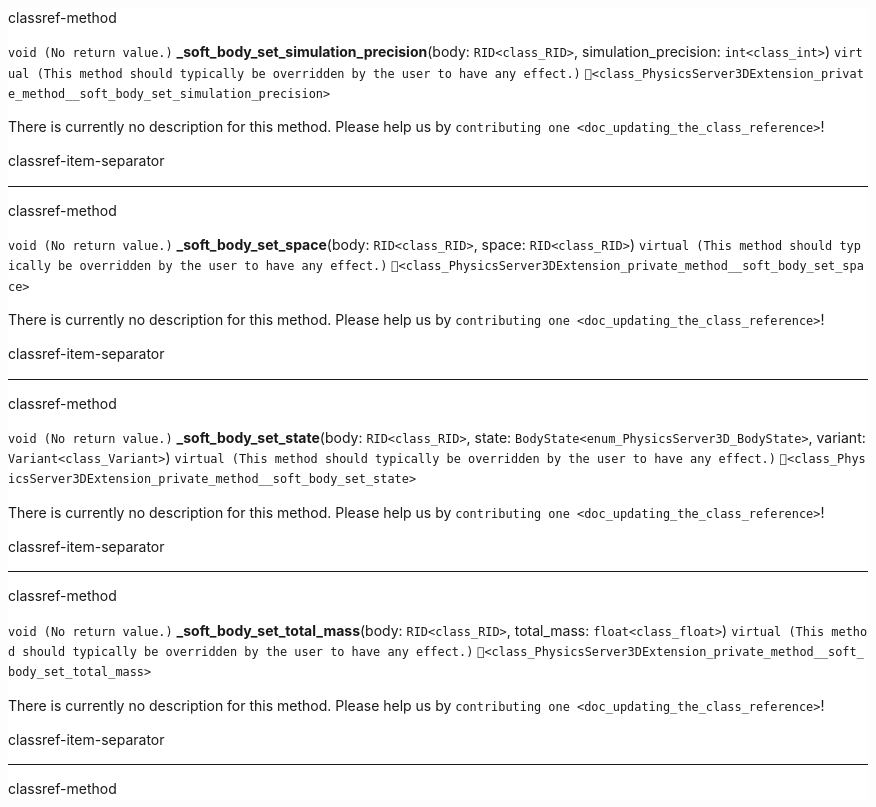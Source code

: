 classref-method

`void (No return value.)`
**\_soft\_body\_set\_simulation\_precision**(body: `RID<class_RID>`,
simulation\_precision: `int<class_int>`)
`virtual (This method should typically be overridden by the user to have any effect.)`
`🔗<class_PhysicsServer3DExtension_private_method__soft_body_set_simulation_precision>`

There is currently no description for this method. Please help us by
`contributing one <doc_updating_the_class_reference>`!

classref-item-separator

------------------------------------------------------------------------

classref-method

`void (No return value.)` **\_soft\_body\_set\_space**(body:
`RID<class_RID>`, space: `RID<class_RID>`)
`virtual (This method should typically be overridden by the user to have any effect.)`
`🔗<class_PhysicsServer3DExtension_private_method__soft_body_set_space>`

There is currently no description for this method. Please help us by
`contributing one <doc_updating_the_class_reference>`!

classref-item-separator

------------------------------------------------------------------------

classref-method

`void (No return value.)` **\_soft\_body\_set\_state**(body:
`RID<class_RID>`, state: `BodyState<enum_PhysicsServer3D_BodyState>`,
variant: `Variant<class_Variant>`)
`virtual (This method should typically be overridden by the user to have any effect.)`
`🔗<class_PhysicsServer3DExtension_private_method__soft_body_set_state>`

There is currently no description for this method. Please help us by
`contributing one <doc_updating_the_class_reference>`!

classref-item-separator

------------------------------------------------------------------------

classref-method

`void (No return value.)` **\_soft\_body\_set\_total\_mass**(body:
`RID<class_RID>`, total\_mass: `float<class_float>`)
`virtual (This method should typically be overridden by the user to have any effect.)`
`🔗<class_PhysicsServer3DExtension_private_method__soft_body_set_total_mass>`

There is currently no description for this method. Please help us by
`contributing one <doc_updating_the_class_reference>`!

classref-item-separator

------------------------------------------------------------------------

classref-method

